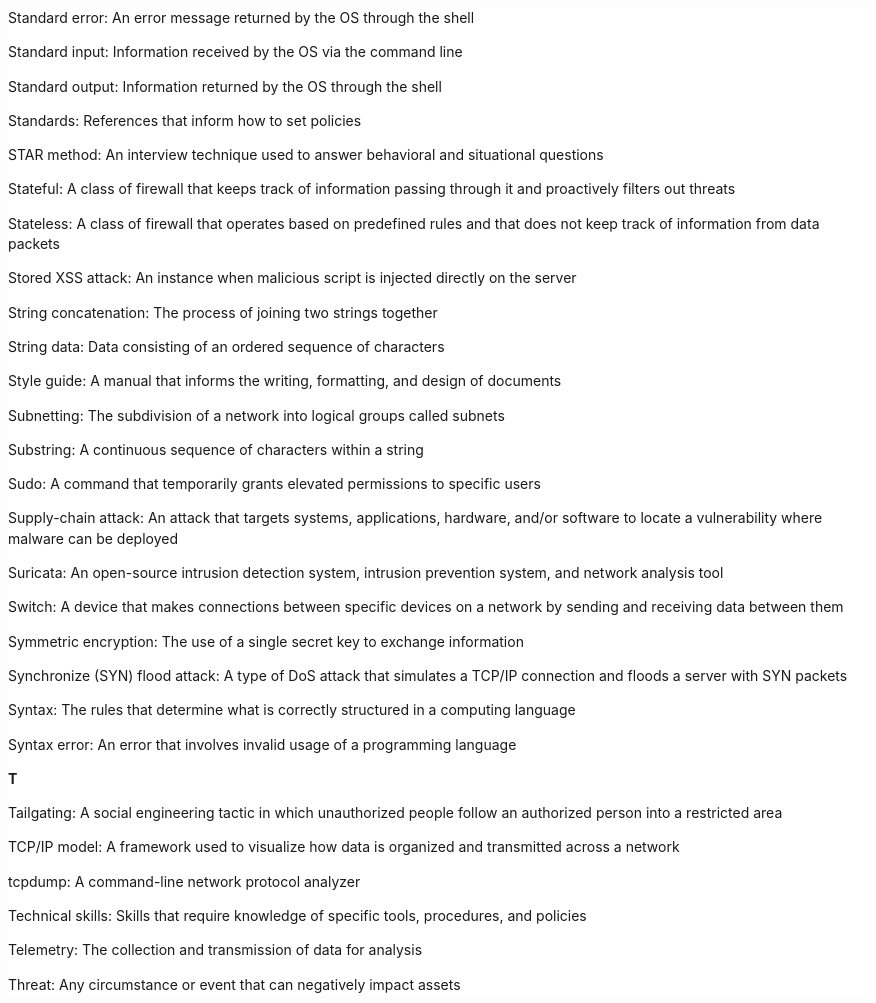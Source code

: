 Standard error: An error message returned by the OS through the shell

Standard input: Information received by the OS via the command line

Standard output: Information returned by the OS through the shell

Standards: References that inform how to set policies

STAR method: An interview technique used to answer behavioral and situational questions 

Stateful: A class of firewall that keeps track of information passing through it and proactively filters out threats

Stateless: A class of firewall that operates based on predefined rules and that does not keep track of information from data packets

Stored XSS attack: An instance when malicious script is injected directly on the server

String concatenation: The process of joining two strings together 

String data: Data consisting of an ordered sequence of characters

Style guide: A manual that informs the writing, formatting, and design of documents

Subnetting: The subdivision of a network into logical groups called subnets

Substring: A continuous sequence of characters within a string

Sudo: A command that temporarily grants elevated permissions to specific users

Supply-chain attack: An attack that targets systems, applications, hardware, and/or software to locate a vulnerability where malware can be deployed

Suricata: An open-source intrusion detection system, intrusion prevention system, and network analysis tool

Switch: A device that makes connections between specific devices on a network by sending and receiving data between them

Symmetric encryption: The use of a single secret key to exchange information

Synchronize (SYN) flood attack: A type of DoS attack that simulates a TCP/IP connection and floods a server with SYN packets

Syntax: The rules that determine what is correctly structured in a computing language

Syntax error: An error that involves invalid usage of a programming language



**T**

Tailgating: A social engineering tactic in which unauthorized people follow an authorized person into a restricted area

TCP/IP model: A framework used to visualize how data is organized and transmitted across a network

tcpdump: A command-line network protocol analyzer

Technical skills: Skills that require knowledge of specific tools, procedures, and policies 

Telemetry: The collection and transmission of data for analysis

Threat: Any circumstance or event that can negatively impact assets
